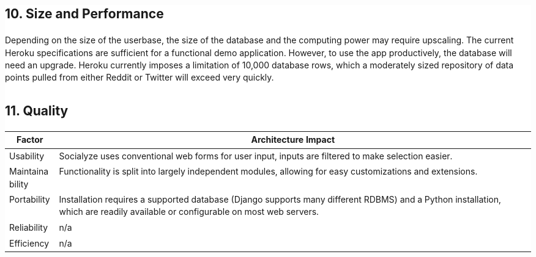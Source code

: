 ## 10. Size and Performance

Depending on the size of the userbase, the size of the database and the computing power may require upscaling.
The current Heroku specifications are sufficient for a functional demo application.
However, to use the app productively, the database will need an upgrade.
Heroku currently imposes a limitation of 10,000 database rows, which a moderately sized repository of data points pulled from either Reddit or Twitter will exceed very quickly.

## 11. Quality

| Factor          | Architecture Impact |
|---              |---|
| Usability       | Socialyze uses conventional web forms for user input, inputs are filtered to make selection easier. |
| Maintainability | Functionality is split into largely independent modules, allowing for easy customizations and extensions. |
| Portability     | Installation requires a supported database (Django supports many different RDBMS) and a Python installation, which are readily available or configurable on most web servers. |
| Reliability     | n/a |
| Efficiency      | n/a |
